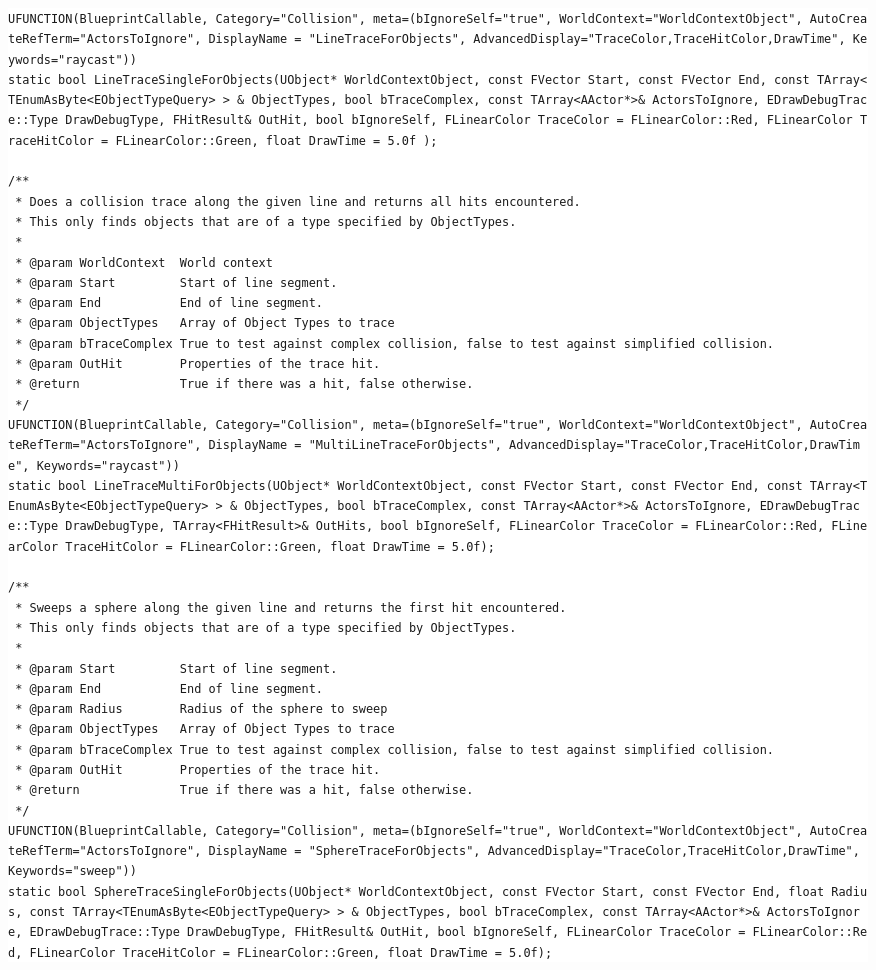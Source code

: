 	UFUNCTION(BlueprintCallable, Category="Collision", meta=(bIgnoreSelf="true", WorldContext="WorldContextObject", AutoCreateRefTerm="ActorsToIgnore", DisplayName = "LineTraceForObjects", AdvancedDisplay="TraceColor,TraceHitColor,DrawTime", Keywords="raycast"))
	static bool LineTraceSingleForObjects(UObject* WorldContextObject, const FVector Start, const FVector End, const TArray<TEnumAsByte<EObjectTypeQuery> > & ObjectTypes, bool bTraceComplex, const TArray<AActor*>& ActorsToIgnore, EDrawDebugTrace::Type DrawDebugType, FHitResult& OutHit, bool bIgnoreSelf, FLinearColor TraceColor = FLinearColor::Red, FLinearColor TraceHitColor = FLinearColor::Green, float DrawTime = 5.0f );
	
	/**
	 * Does a collision trace along the given line and returns all hits encountered.
	 * This only finds objects that are of a type specified by ObjectTypes.
	 * 
	 * @param WorldContext	World context
	 * @param Start			Start of line segment.
	 * @param End			End of line segment.
	 * @param ObjectTypes	Array of Object Types to trace 
	 * @param bTraceComplex	True to test against complex collision, false to test against simplified collision.
	 * @param OutHit		Properties of the trace hit.
	 * @return				True if there was a hit, false otherwise.
	 */
	UFUNCTION(BlueprintCallable, Category="Collision", meta=(bIgnoreSelf="true", WorldContext="WorldContextObject", AutoCreateRefTerm="ActorsToIgnore", DisplayName = "MultiLineTraceForObjects", AdvancedDisplay="TraceColor,TraceHitColor,DrawTime", Keywords="raycast"))
	static bool LineTraceMultiForObjects(UObject* WorldContextObject, const FVector Start, const FVector End, const TArray<TEnumAsByte<EObjectTypeQuery> > & ObjectTypes, bool bTraceComplex, const TArray<AActor*>& ActorsToIgnore, EDrawDebugTrace::Type DrawDebugType, TArray<FHitResult>& OutHits, bool bIgnoreSelf, FLinearColor TraceColor = FLinearColor::Red, FLinearColor TraceHitColor = FLinearColor::Green, float DrawTime = 5.0f);

	/**
	 * Sweeps a sphere along the given line and returns the first hit encountered.
	 * This only finds objects that are of a type specified by ObjectTypes.
	 * 
	 * @param Start			Start of line segment.
	 * @param End			End of line segment.
	 * @param Radius		Radius of the sphere to sweep
	 * @param ObjectTypes	Array of Object Types to trace 
	 * @param bTraceComplex	True to test against complex collision, false to test against simplified collision.
	 * @param OutHit		Properties of the trace hit.
	 * @return				True if there was a hit, false otherwise.
	 */
	UFUNCTION(BlueprintCallable, Category="Collision", meta=(bIgnoreSelf="true", WorldContext="WorldContextObject", AutoCreateRefTerm="ActorsToIgnore", DisplayName = "SphereTraceForObjects", AdvancedDisplay="TraceColor,TraceHitColor,DrawTime", Keywords="sweep"))
	static bool SphereTraceSingleForObjects(UObject* WorldContextObject, const FVector Start, const FVector End, float Radius, const TArray<TEnumAsByte<EObjectTypeQuery> > & ObjectTypes, bool bTraceComplex, const TArray<AActor*>& ActorsToIgnore, EDrawDebugTrace::Type DrawDebugType, FHitResult& OutHit, bool bIgnoreSelf, FLinearColor TraceColor = FLinearColor::Red, FLinearColor TraceHitColor = FLinearColor::Green, float DrawTime = 5.0f);
